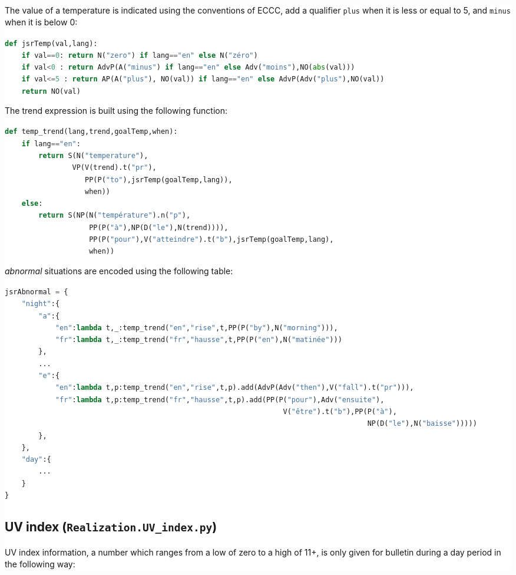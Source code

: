 The value of a temperature is indicated using the conventions of ECCC, add a qualifier `plus` when it is less or equal to 5, and `minus` when it is below 0:

```python
def jsrTemp(val,lang):
    if val==0: return N("zero") if lang=="en" else N("zéro")
    if val<0 : return AdvP(A("minus") if lang=="en" else Adv("moins"),NO(abs(val)))
    if val<=5 : return AP(A("plus"), NO(val)) if lang=="en" else AdvP(Adv("plus"),NO(val))
    return NO(val)
```

The trend expression is built using the following function:

```python
def temp_trend(lang,trend,goalTemp,when):
    if lang=="en":
        return S(N("temperature"),
                VP(V(trend).t("pr"),
                   PP(P("to"),jsrTemp(goalTemp,lang)),
                   when))
    else:
        return S(NP(N("température").n("p"),
                    PP(P("à"),NP(D("le"),N(trend)))),
                    PP(P("pour"),V("atteindre").t("b"),jsrTemp(goalTemp,lang),
                    when))
```

_abnormal_ situations are encoded using the following table:

```python
jsrAbnormal = {  
    "night":{ 
        "a":{
            "en":lambda t,_:temp_trend("en","rise",t,PP(P("by"),N("morning"))),
            "fr":lambda t,_:temp_trend("fr","hausse",t,PP(P("en"),N("matinée")))
        },
        ...
        "e":{
            "en":lambda t,p:temp_trend("en","rise",t,p).add(AdvP(Adv("then"),V("fall").t("pr"))),
            "fr":lambda t,p:temp_trend("fr","hausse",t,p).add(PP(P("pour"),Adv("ensuite"),
                                                                  V("être").t("b"),PP(P("à"),
                                                                                      NP(D("le"),N("baisse")))))
        },
    },
    "day":{ 
        ...
    }
}
```

## UV index (`Realization.UV_index.py`)

UV index information, a number which ranges from a low of zero to a high of 11+, is only given for bulletin during a day period in the following way:
